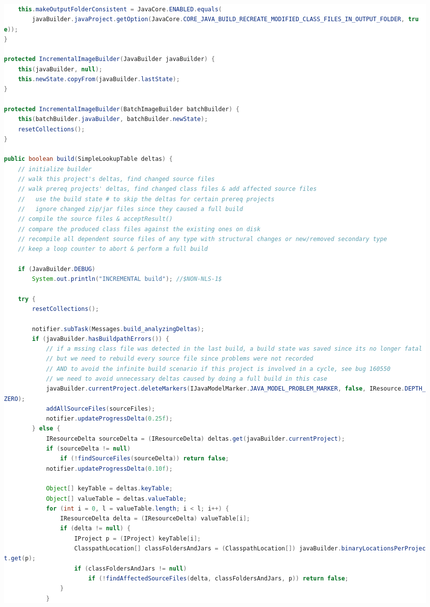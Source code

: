 ```java
	this.makeOutputFolderConsistent = JavaCore.ENABLED.equals(
		javaBuilder.javaProject.getOption(JavaCore.CORE_JAVA_BUILD_RECREATE_MODIFIED_CLASS_FILES_IN_OUTPUT_FOLDER, true));
}

protected IncrementalImageBuilder(JavaBuilder javaBuilder) {
	this(javaBuilder, null);
	this.newState.copyFrom(javaBuilder.lastState);
}

protected IncrementalImageBuilder(BatchImageBuilder batchBuilder) {
	this(batchBuilder.javaBuilder, batchBuilder.newState);
	resetCollections();
}

public boolean build(SimpleLookupTable deltas) {
	// initialize builder
	// walk this project's deltas, find changed source files
	// walk prereq projects' deltas, find changed class files & add affected source files
	//   use the build state # to skip the deltas for certain prereq projects
	//   ignore changed zip/jar files since they caused a full build
	// compile the source files & acceptResult()
	// compare the produced class files against the existing ones on disk
	// recompile all dependent source files of any type with structural changes or new/removed secondary type
	// keep a loop counter to abort & perform a full build

	if (JavaBuilder.DEBUG)
		System.out.println("INCREMENTAL build"); //$NON-NLS-1$

	try {
		resetCollections();

		notifier.subTask(Messages.build_analyzingDeltas);
		if (javaBuilder.hasBuildpathErrors()) {
			// if a mssing class file was detected in the last build, a build state was saved since its no longer fatal
			// but we need to rebuild every source file since problems were not recorded
			// AND to avoid the infinite build scenario if this project is involved in a cycle, see bug 160550
			// we need to avoid unnecessary deltas caused by doing a full build in this case
			javaBuilder.currentProject.deleteMarkers(IJavaModelMarker.JAVA_MODEL_PROBLEM_MARKER, false, IResource.DEPTH_ZERO);
			addAllSourceFiles(sourceFiles);
			notifier.updateProgressDelta(0.25f);
		} else {
			IResourceDelta sourceDelta = (IResourceDelta) deltas.get(javaBuilder.currentProject);
			if (sourceDelta != null)
				if (!findSourceFiles(sourceDelta)) return false;
			notifier.updateProgressDelta(0.10f);

			Object[] keyTable = deltas.keyTable;
			Object[] valueTable = deltas.valueTable;
			for (int i = 0, l = valueTable.length; i < l; i++) {
				IResourceDelta delta = (IResourceDelta) valueTable[i];
				if (delta != null) {
					IProject p = (IProject) keyTable[i];
					ClasspathLocation[] classFoldersAndJars = (ClasspathLocation[]) javaBuilder.binaryLocationsPerProject.get(p);
					if (classFoldersAndJars != null)
						if (!findAffectedSourceFiles(delta, classFoldersAndJars, p)) return false;
				}
			}
```
